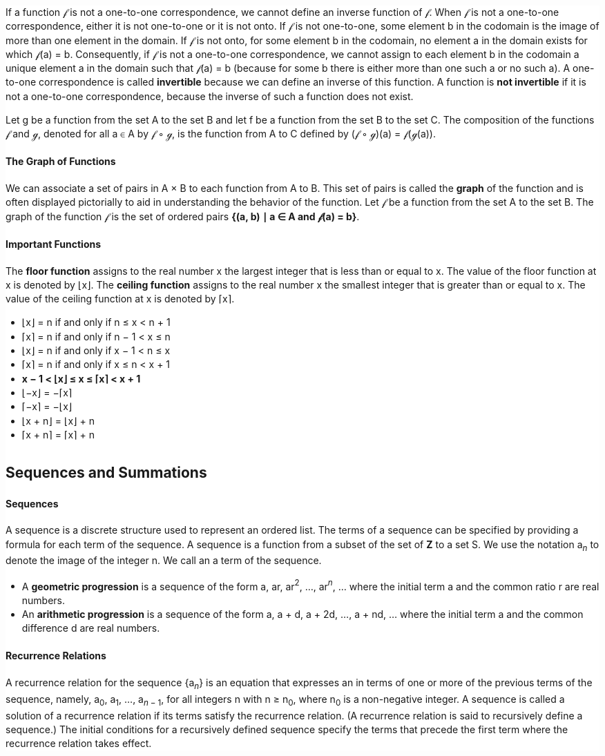 If a function $\mathcal{f}$ is not a one-to-one correspondence, we cannot define an inverse function of
$\mathcal{f}$. When $\mathcal{f}$ is not a one-to-one correspondence, either it is not one-to-one or it is not onto. If $\mathcal{f}$ is not one-to-one, some element b in the codomain is the image of more than one element in the domain. If $\mathcal{f}$ is not onto, for some element b in the codomain, no element a in the domain exists for which $\mathcal{f}$(a) $=$ b. 
Consequently, if $\mathcal{f}$ is not a one-to-one correspondence, we cannot assign to each element b in the codomain a unique element a in the domain such that $\mathcal{f}$(a) $=$ b (because for some b there is either more than one such a or no such a).
A one-to-one correspondence is called **invertible** because we can define an inverse of this
function. A function is **not invertible** if it is not a one-to-one correspondence, because the
inverse of such a function does not exist.

Let g be a function from the set A to the set B and let f be a function from the set B to the set C. The composition of the functions $\mathcal{f}$ and $\mathcal{g}$, denoted for all a $\in$ A by $\mathcal{f}$ ◦ $\mathcal{g}$, is the function
from A to C defined by ($\mathcal{f}$ ◦ $\mathcal{g}$)(a) $=$ $\mathcal{f}$($\mathcal{g}$(a)).

#### The Graph of Functions
We can associate a set of pairs in A $\times$ B to each function from A to B. This set of pairs is called the **graph** of the function and is often displayed pictorially to aid in understanding the behavior of the function.
Let $\mathcal{f}$ be a function from the set A to the set B. The graph of the function $\mathcal{f}$ is the set of ordered pairs **{(a, b) ∣ a $\in$ A and $\mathcal{f}$(a) $=$ b}**.

#### Important Functions
The **floor function** assigns to the real number x the largest integer that is less than or equal to x. The value of the floor function at x is denoted by $\lfloor$x$\rfloor$. 
The **ceiling function** assigns to the real number x the smallest integer that is greater than or equal to x. The value of the ceiling function at x is denoted by $\lceil$x$\rceil$.

* $\lfloor$x$\rfloor$ $=$ n if and only if n $\le$ x $<$ n + 1
* $\lceil$x$\rceil$ $=$ n if and only if n − 1 $<$ x $\le$ n
* $\lfloor$x$\rfloor$ $=$ n if and only if x − 1 $<$ n $\le$ x
* $\lceil$x$\rceil$ $=$ n if and only if x $\le$ n $<$ x + 1
* **x − 1 $<$ $\lfloor$x$\rfloor$ $\le$ x $\le$ $\lceil$x$\rceil$ $<$ x + 1**
* $\lfloor$−x$\rfloor$ $=$ −$\lceil$x$\rceil$
* $\lceil$−x$\rceil$ $=$ −$\lfloor$x$\rfloor$
* $\lfloor$x + n$\rfloor$ $=$ $\lfloor$x$\rfloor$ + n
* $\lceil$x + n$\rceil$ $=$ $\lceil$x$\rceil$ + n
## Sequences and Summations
#### Sequences
A sequence is a discrete structure used to represent an ordered list. The terms of a sequence can be specified by providing a formula for each term of the sequence.
A sequence is a function from a subset of the set of **Z** to a set S. We use the notation a$_n$ to denote the image of the integer n. We call an a term of the sequence.
* A **geometric progression** is a sequence of the form a, ar, ar$^2$, $\ldots$, ar$^n$, $\ldots$
  where the initial term a and the common ratio r are real numbers.
* An **arithmetic progression** is a sequence of the form a, a + d, a + 2d, $\ldots$, a + nd, $\ldots$
  where the initial term a and the common difference d are real numbers.
#### Recurrence Relations
A recurrence relation for the sequence {a$_n$} is an equation that expresses an in terms of
one or more of the previous terms of the sequence, namely, a$_0$, a$_1$, $\ldots$, a$_{n-1}$, for all integers n
with n $\ge$ n$_0$, where n$_0$ is a non-negative integer. 
A sequence is called a solution of a recurrence relation if its terms satisfy the recurrence relation. (A recurrence relation is said to recursively define a sequence.)
The initial conditions for a recursively defined sequence specify the terms that precede the
first term where the recurrence relation takes effect.
